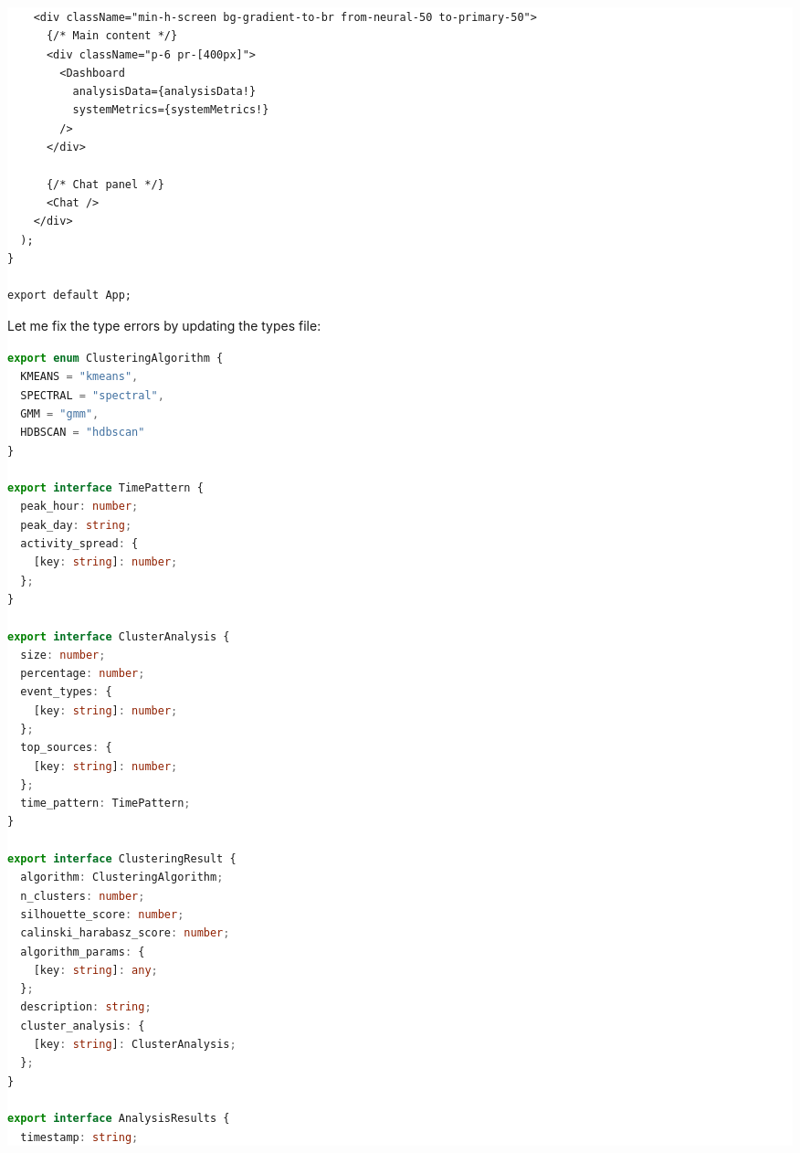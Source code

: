 ```typescriptreact
    <div className="min-h-screen bg-gradient-to-br from-neural-50 to-primary-50">
      {/* Main content */}
      <div className="p-6 pr-[400px]">
        <Dashboard 
          analysisData={analysisData!} 
          systemMetrics={systemMetrics!} 
        />
      </div>

      {/* Chat panel */}
      <Chat />
    </div>
  );
}

export default App;
```

Let me fix the type errors by updating the types file:

```typescript
export enum ClusteringAlgorithm {
  KMEANS = "kmeans",
  SPECTRAL = "spectral",
  GMM = "gmm",
  HDBSCAN = "hdbscan"
}

export interface TimePattern {
  peak_hour: number;
  peak_day: string;
  activity_spread: {
    [key: string]: number;
  };
}

export interface ClusterAnalysis {
  size: number;
  percentage: number;
  event_types: {
    [key: string]: number;
  };
  top_sources: {
    [key: string]: number;
  };
  time_pattern: TimePattern;
}

export interface ClusteringResult {
  algorithm: ClusteringAlgorithm;
  n_clusters: number;
  silhouette_score: number;
  calinski_harabasz_score: number;
  algorithm_params: {
    [key: string]: any;
  };
  description: string;
  cluster_analysis: {
    [key: string]: ClusterAnalysis;
  };
}

export interface AnalysisResults {
  timestamp: string;
```
